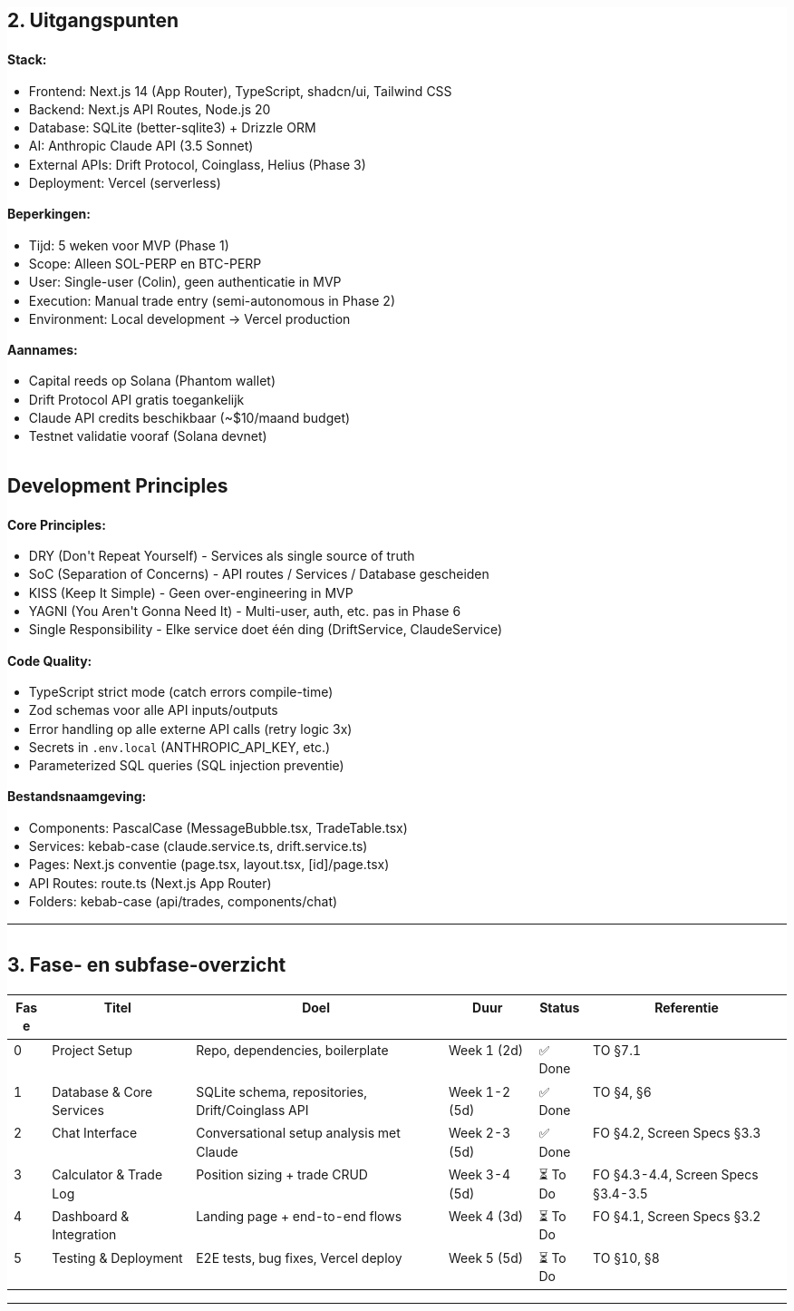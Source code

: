 
## 2. Uitgangspunten

**Stack:**
- Frontend: Next.js 14 (App Router), TypeScript, shadcn/ui, Tailwind CSS
- Backend: Next.js API Routes, Node.js 20
- Database: SQLite (better-sqlite3) + Drizzle ORM
- AI: Anthropic Claude API (3.5 Sonnet)
- External APIs: Drift Protocol, Coinglass, Helius (Phase 3)
- Deployment: Vercel (serverless)

**Beperkingen:**
- Tijd: 5 weken voor MVP (Phase 1)
- Scope: Alleen SOL-PERP en BTC-PERP
- User: Single-user (Colin), geen authenticatie in MVP
- Execution: Manual trade entry (semi-autonomous in Phase 2)
- Environment: Local development → Vercel production

**Aannames:**
- Capital reeds op Solana (Phantom wallet)
- Drift Protocol API gratis toegankelijk
- Claude API credits beschikbaar (~$10/maand budget)
- Testnet validatie vooraf (Solana devnet)

## Development Principles

**Core Principles:**
- DRY (Don't Repeat Yourself) - Services als single source of truth
- SoC (Separation of Concerns) - API routes / Services / Database gescheiden
- KISS (Keep It Simple) - Geen over-engineering in MVP
- YAGNI (You Aren't Gonna Need It) - Multi-user, auth, etc. pas in Phase 6
- Single Responsibility - Elke service doet één ding (DriftService, ClaudeService)

**Code Quality:**
- TypeScript strict mode (catch errors compile-time)
- Zod schemas voor alle API inputs/outputs
- Error handling op alle externe API calls (retry logic 3x)
- Secrets in `.env.local` (ANTHROPIC_API_KEY, etc.)
- Parameterized SQL queries (SQL injection preventie)

**Bestandsnaamgeving:**
- Components: PascalCase (MessageBubble.tsx, TradeTable.tsx)
- Services: kebab-case (claude.service.ts, drift.service.ts)
- Pages: Next.js conventie (page.tsx, layout.tsx, [id]/page.tsx)
- API Routes: route.ts (Next.js App Router)
- Folders: kebab-case (api/trades, components/chat)

---

## 3. Fase- en subfase-overzicht

| Fase | Titel | Doel | Duur | Status | Referentie |
|------|--------|------|------|---------|------------|
| 0 | Project Setup | Repo, dependencies, boilerplate | Week 1 (2d) | ✅ Done | TO §7.1 |
| 1 | Database & Core Services | SQLite schema, repositories, Drift/Coinglass API | Week 1-2 (5d) | ✅ Done | TO §4, §6 |
| 2 | Chat Interface | Conversational setup analysis met Claude | Week 2-3 (5d) | ✅ Done | FO §4.2, Screen Specs §3.3 |
| 3 | Calculator & Trade Log | Position sizing + trade CRUD | Week 3-4 (5d) | ⏳ To Do | FO §4.3-4.4, Screen Specs §3.4-3.5 |
| 4 | Dashboard & Integration | Landing page + end-to-end flows | Week 4 (3d) | ⏳ To Do | FO §4.1, Screen Specs §3.2 |
| 5 | Testing & Deployment | E2E tests, bug fixes, Vercel deploy | Week 5 (5d) | ⏳ To Do | TO §10, §8 |

---